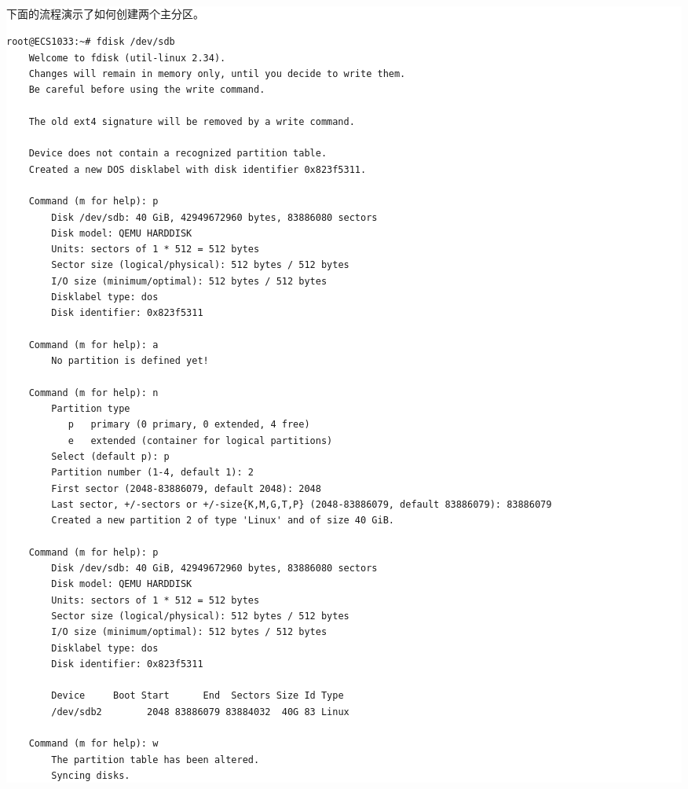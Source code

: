 下面的流程演示了如何创建两个主分区。

```shell
root@ECS1033:~# fdisk /dev/sdb
	Welcome to fdisk (util-linux 2.34).
	Changes will remain in memory only, until you decide to write them.
	Be careful before using the write command.

	The old ext4 signature will be removed by a write command.

	Device does not contain a recognized partition table.
	Created a new DOS disklabel with disk identifier 0x823f5311.

	Command (m for help): p
		Disk /dev/sdb: 40 GiB, 42949672960 bytes, 83886080 sectors
		Disk model: QEMU HARDDISK
		Units: sectors of 1 * 512 = 512 bytes
		Sector size (logical/physical): 512 bytes / 512 bytes
		I/O size (minimum/optimal): 512 bytes / 512 bytes
		Disklabel type: dos
		Disk identifier: 0x823f5311

	Command (m for help): a
		No partition is defined yet!

	Command (m for help): n
		Partition type
		   p   primary (0 primary, 0 extended, 4 free)
		   e   extended (container for logical partitions)
		Select (default p): p
		Partition number (1-4, default 1): 2
		First sector (2048-83886079, default 2048): 2048
		Last sector, +/-sectors or +/-size{K,M,G,T,P} (2048-83886079, default 83886079): 83886079
		Created a new partition 2 of type 'Linux' and of size 40 GiB.

	Command (m for help): p
		Disk /dev/sdb: 40 GiB, 42949672960 bytes, 83886080 sectors
		Disk model: QEMU HARDDISK
		Units: sectors of 1 * 512 = 512 bytes
		Sector size (logical/physical): 512 bytes / 512 bytes
		I/O size (minimum/optimal): 512 bytes / 512 bytes
		Disklabel type: dos
		Disk identifier: 0x823f5311
		
		Device     Boot Start      End  Sectors Size Id Type
		/dev/sdb2        2048 83886079 83884032  40G 83 Linux

	Command (m for help): w
		The partition table has been altered.
		Syncing disks.
```
